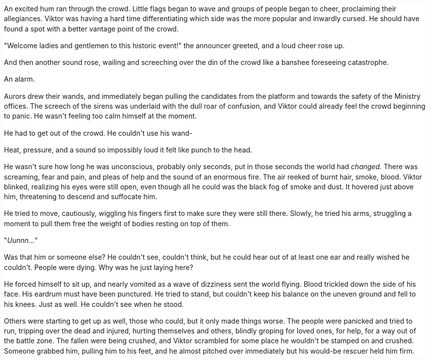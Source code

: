 An excited hum ran through the crowd. Little flags began to wave and
groups of people began to cheer, proclaiming their allegiances. Viktor
was having a hard time differentiating which side was the more popular
and inwardly cursed. He should have found a spot with a better vantage
point of the crowd.

"Welcome ladies and gentlemen to this historic event!" the announcer
greeted, and a loud cheer rose up.

And then another sound rose, wailing and screeching over the din of the
crowd like a banshee foreseeing catastrophe.

An alarm.

Aurors drew their wands, and immediately began pulling the candidates
from the platform and towards the safety of the Ministry offices. The
screech of the sirens was underlaid with the dull roar of confusion, and
Viktor could already feel the crowd beginning to panic. He wasn't
feeling too calm himself at the moment.

He had to get out of the crowd. He couldn't use his wand-

Heat, pressure, and a sound so impossibly loud it felt like punch to the
head.

He wasn't sure how long he was unconscious, probably only seconds, put
in those seconds the world had *changed.* There was screaming, fear and
pain, and pleas of help and the sound of an enormous fire. The air
reeked of burnt hair, smoke, blood. Viktor blinked, realizing his eyes
were still open, even though all he could was the black fog of smoke and
dust. It hovered just above him, threatening to descend and suffocate
him.

He tried to move, cautiously, wiggling his fingers first to make sure
they were still there. Slowly, he tried his arms, struggling a moment to
pull them free the weight of bodies resting on top of them.

"*Uunnn…*"

Was that him or someone else? He couldn't see, couldn't think, but he
could hear out of at least one ear and really wished he couldn't. People
were dying. Why was he just laying here?

He forced himself to sit up, and nearly vomited as a wave of dizziness
sent the world flying. Blood trickled down the side of his face. His
eardrum must have been punctured. He tried to stand, but couldn't keep
his balance on the uneven ground and fell to his knees. Just as well. He
couldn't see when he stood.

Others were starting to get up as well, those who could, but it only
made things worse. The people were panicked and tried to run, tripping
over the dead and injured, hurting themselves and others, blindly
groping for loved ones, for help, for a way out of the battle zone. The
fallen were being crushed, and Viktor scrambled for some place he
wouldn't be stamped on and crushed. Someone grabbed him, pulling him to
his feet, and he almost pitched over immediately but his would-be
rescuer held him firm.
